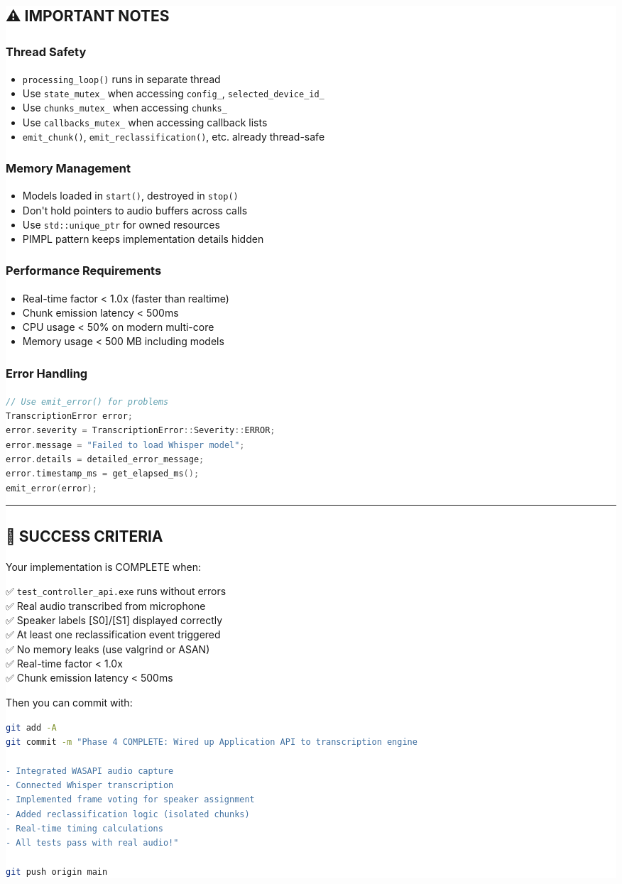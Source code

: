 
## ⚠️ IMPORTANT NOTES

### Thread Safety

- `processing_loop()` runs in separate thread
- Use `state_mutex_` when accessing `config_`, `selected_device_id_`
- Use `chunks_mutex_` when accessing `chunks_`
- Use `callbacks_mutex_` when accessing callback lists
- `emit_chunk()`, `emit_reclassification()`, etc. already thread-safe

### Memory Management

- Models loaded in `start()`, destroyed in `stop()`
- Don't hold pointers to audio buffers across calls
- Use `std::unique_ptr` for owned resources
- PIMPL pattern keeps implementation details hidden

### Performance Requirements

- Real-time factor < 1.0x (faster than realtime)
- Chunk emission latency < 500ms
- CPU usage < 50% on modern multi-core
- Memory usage < 500 MB including models

### Error Handling

```cpp
// Use emit_error() for problems
TranscriptionError error;
error.severity = TranscriptionError::Severity::ERROR;
error.message = "Failed to load Whisper model";
error.details = detailed_error_message;
error.timestamp_ms = get_elapsed_ms();
emit_error(error);
```

---

## 🎯 SUCCESS CRITERIA

Your implementation is COMPLETE when:

✅ `test_controller_api.exe` runs without errors  
✅ Real audio transcribed from microphone  
✅ Speaker labels [S0]/[S1] displayed correctly  
✅ At least one reclassification event triggered  
✅ No memory leaks (use valgrind or ASAN)  
✅ Real-time factor < 1.0x  
✅ Chunk emission latency < 500ms

Then you can commit with:
```bash
git add -A
git commit -m "Phase 4 COMPLETE: Wired up Application API to transcription engine

- Integrated WASAPI audio capture
- Connected Whisper transcription
- Implemented frame voting for speaker assignment
- Added reclassification logic (isolated chunks)
- Real-time timing calculations
- All tests pass with real audio!"

git push origin main
```
